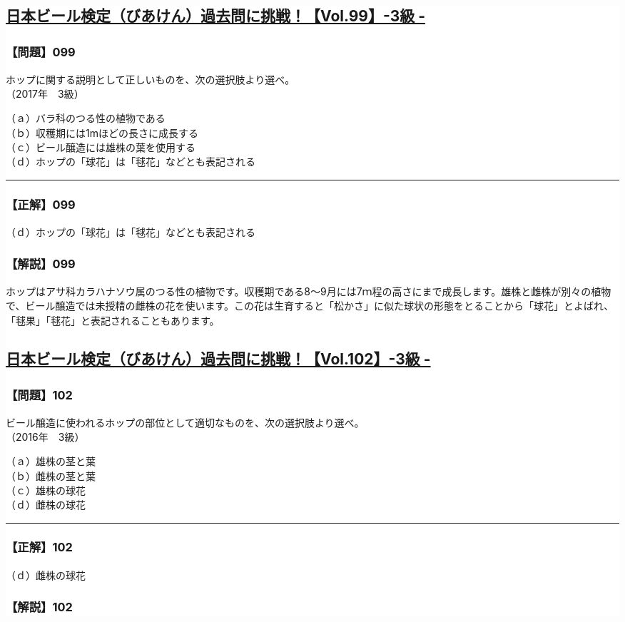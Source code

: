 





## [日本ビール検定（びあけん）過去問に挑戦！【Vol.99】-3級 -](https://beerpalette.jp/articles/jODdl)

### 【問題】099

ホップに関する説明として正しいものを、次の選択肢より選べ。  
（2017年　3級）  
  
（ａ）バラ科のつる性の植物である  
（ｂ）収穫期には1mほどの長さに成長する  
（ｃ）ビール醸造には雄株の葉を使用する  
（ｄ）ホップの「球花」は「毬花」などとも表記される

----

### 【正解】099

（ｄ）ホップの「球花」は「毬花」などとも表記される

### 【解説】099

ホップはアサ科カラハナソウ属のつる性の植物です。収穫期である8～9月には7ｍ程の高さにまで成長します。雄株と雌株が別々の植物で、ビール醸造では未授精の雌株の花を使います。この花は生育すると「松かさ」に似た球状の形態をとることから「球花」とよばれ、「毬果」「毬花」と表記されることもあります。







## [日本ビール検定（びあけん）過去問に挑戦！【Vol.102】-3級 -](https://beerpalette.jp/articles/thM59)

### 【問題】102

ビール醸造に使われるホップの部位として適切なものを、次の選択肢より選べ。  
（2016年　3級）  
  
（ａ）雄株の茎と葉  
（ｂ）雌株の茎と葉  
（ｃ）雄株の球花  
（ｄ）雌株の球花

----

### 【正解】102

（ｄ）雌株の球花

### 【解説】102
